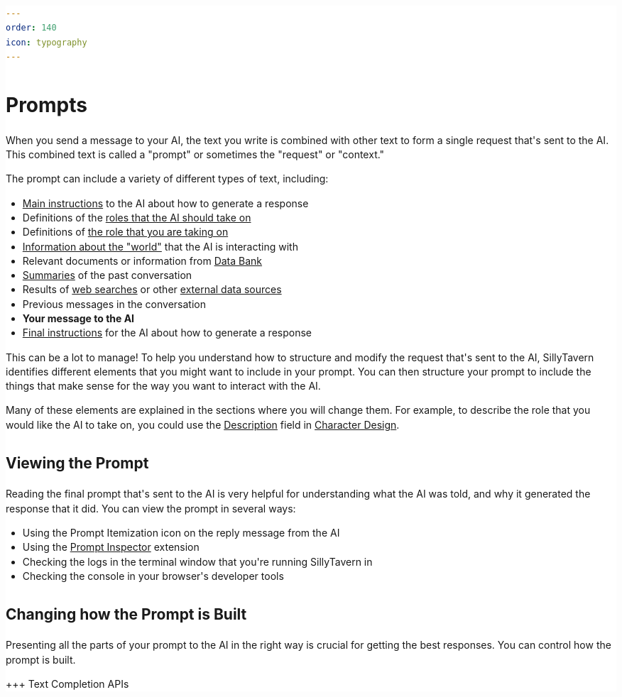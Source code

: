 ```yaml
---
order: 140
icon: typography
---
```


# Prompts

When you send a message to your AI, the text you write is combined with other text to form a single request that's sent to the AI. This combined text is called a "prompt" or sometimes the "request" or "context."

The prompt can include a variety of different types of text, including:

* [Main instructions](#main-prompt-system-prompt) to the AI about how to generate a response
* Definitions of the [roles that the AI should take on](/Usage/Characters/characterdesign.md)
* Definitions of [the role that you are taking on](/Usage/personas.md)
* [Information about the "world"](/Usage/worldinfo.md) that the AI is interacting with
* Relevant documents or information from [Data Bank](/Usage/Characters/data-bank.md)
* [Summaries](/extensions/Summarize.md) of the past conversation
* Results of [web searches](/extensions/WebSearch.md) or other [external data sources](/For_Contributors/Function-Calling.md)
* Previous messages in the conversation
* **Your message to the AI**
* [Final instructions](#post-history-instructions) for the AI about how to generate a response

This can be a lot to manage! To help you understand how to structure and modify the request that's sent to the AI, SillyTavern identifies different elements that you might want to include in your prompt. You can then structure your prompt to include the things that make sense for the way you want to interact with the AI.

Many of these elements are explained in the sections where you will change them. For example, to describe the role that you would like the AI to take on, you could use the [Description](/Usage/Characters/characterdesign.md#personality-summary) field in [Character Design](/Usage/Characters/characterdesign.md).

## Viewing the Prompt

Reading the final prompt that's sent to the AI is very helpful for understanding what the AI was told, and why it generated the response that it did. You can view the prompt in several ways:

* Using the Prompt Itemization icon on the reply message from the AI
* Using the [Prompt Inspector](https://github.com/SillyTavern/Extension-PromptInspector) extension
* Checking the logs in the terminal window that you're running SillyTavern in
* Checking the console in your browser's developer tools

## Changing how the Prompt is Built

Presenting all the parts of your prompt to the AI in the right way is crucial for getting the best responses. You can control how the prompt is built.

+++ Text Completion APIs

